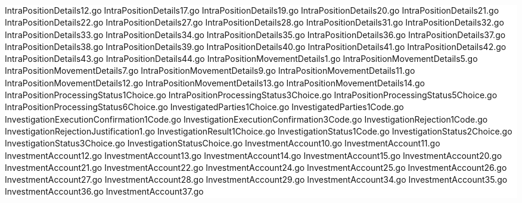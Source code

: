 IntraPositionDetails12.go
IntraPositionDetails17.go
IntraPositionDetails19.go
IntraPositionDetails20.go
IntraPositionDetails21.go
IntraPositionDetails22.go
IntraPositionDetails27.go
IntraPositionDetails28.go
IntraPositionDetails31.go
IntraPositionDetails32.go
IntraPositionDetails33.go
IntraPositionDetails34.go
IntraPositionDetails35.go
IntraPositionDetails36.go
IntraPositionDetails37.go
IntraPositionDetails38.go
IntraPositionDetails39.go
IntraPositionDetails40.go
IntraPositionDetails41.go
IntraPositionDetails42.go
IntraPositionDetails43.go
IntraPositionDetails44.go
IntraPositionMovementDetails1.go
IntraPositionMovementDetails5.go
IntraPositionMovementDetails7.go
IntraPositionMovementDetails9.go
IntraPositionMovementDetails11.go
IntraPositionMovementDetails12.go
IntraPositionMovementDetails13.go
IntraPositionMovementDetails14.go
IntraPositionProcessingStatus1Choice.go
IntraPositionProcessingStatus3Choice.go
IntraPositionProcessingStatus5Choice.go
IntraPositionProcessingStatus6Choice.go
InvestigatedParties1Choice.go
InvestigatedParties1Code.go
InvestigationExecutionConfirmation1Code.go
InvestigationExecutionConfirmation3Code.go
InvestigationRejection1Code.go
InvestigationRejectionJustification1.go
InvestigationResult1Choice.go
InvestigationStatus1Code.go
InvestigationStatus2Choice.go
InvestigationStatus3Choice.go
InvestigationStatusChoice.go
InvestmentAccount10.go
InvestmentAccount11.go
InvestmentAccount12.go
InvestmentAccount13.go
InvestmentAccount14.go
InvestmentAccount15.go
InvestmentAccount20.go
InvestmentAccount21.go
InvestmentAccount22.go
InvestmentAccount24.go
InvestmentAccount25.go
InvestmentAccount26.go
InvestmentAccount27.go
InvestmentAccount28.go
InvestmentAccount29.go
InvestmentAccount34.go
InvestmentAccount35.go
InvestmentAccount36.go
InvestmentAccount37.go